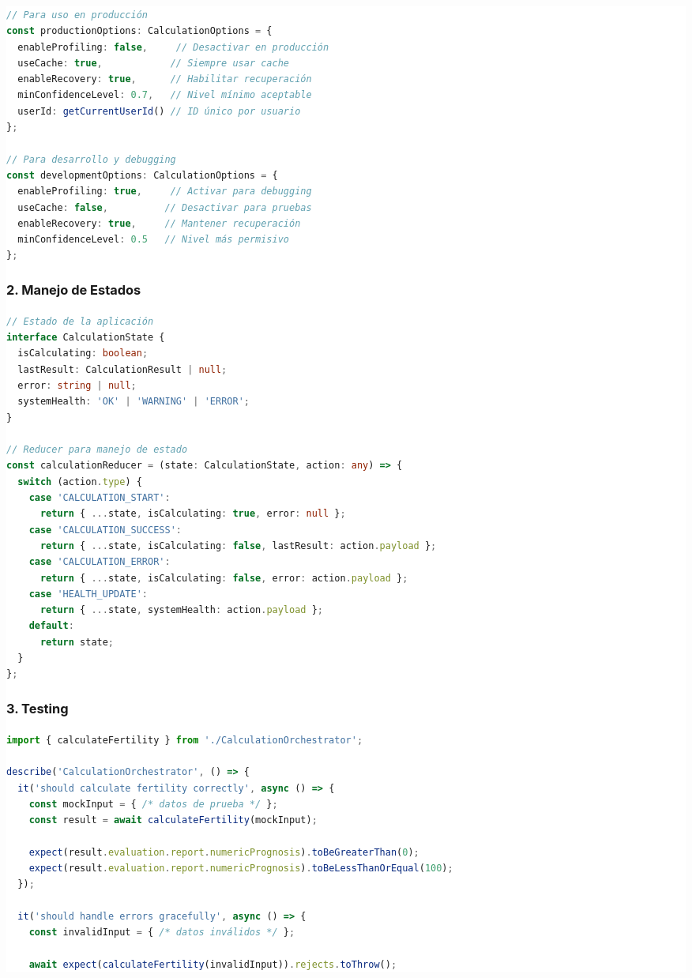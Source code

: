 ```typescript
// Para uso en producción
const productionOptions: CalculationOptions = {
  enableProfiling: false,     // Desactivar en producción
  useCache: true,            // Siempre usar cache
  enableRecovery: true,      // Habilitar recuperación
  minConfidenceLevel: 0.7,   // Nivel mínimo aceptable
  userId: getCurrentUserId() // ID único por usuario
};

// Para desarrollo y debugging
const developmentOptions: CalculationOptions = {
  enableProfiling: true,     // Activar para debugging
  useCache: false,          // Desactivar para pruebas
  enableRecovery: true,     // Mantener recuperación
  minConfidenceLevel: 0.5   // Nivel más permisivo
};
```

### 2. Manejo de Estados

```typescript
// Estado de la aplicación
interface CalculationState {
  isCalculating: boolean;
  lastResult: CalculationResult | null;
  error: string | null;
  systemHealth: 'OK' | 'WARNING' | 'ERROR';
}

// Reducer para manejo de estado
const calculationReducer = (state: CalculationState, action: any) => {
  switch (action.type) {
    case 'CALCULATION_START':
      return { ...state, isCalculating: true, error: null };
    case 'CALCULATION_SUCCESS':
      return { ...state, isCalculating: false, lastResult: action.payload };
    case 'CALCULATION_ERROR':
      return { ...state, isCalculating: false, error: action.payload };
    case 'HEALTH_UPDATE':
      return { ...state, systemHealth: action.payload };
    default:
      return state;
  }
};
```

### 3. Testing

```typescript
import { calculateFertility } from './CalculationOrchestrator';

describe('CalculationOrchestrator', () => {
  it('should calculate fertility correctly', async () => {
    const mockInput = { /* datos de prueba */ };
    const result = await calculateFertility(mockInput);
    
    expect(result.evaluation.report.numericPrognosis).toBeGreaterThan(0);
    expect(result.evaluation.report.numericPrognosis).toBeLessThanOrEqual(100);
  });
  
  it('should handle errors gracefully', async () => {
    const invalidInput = { /* datos inválidos */ };
    
    await expect(calculateFertility(invalidInput)).rejects.toThrow();
```